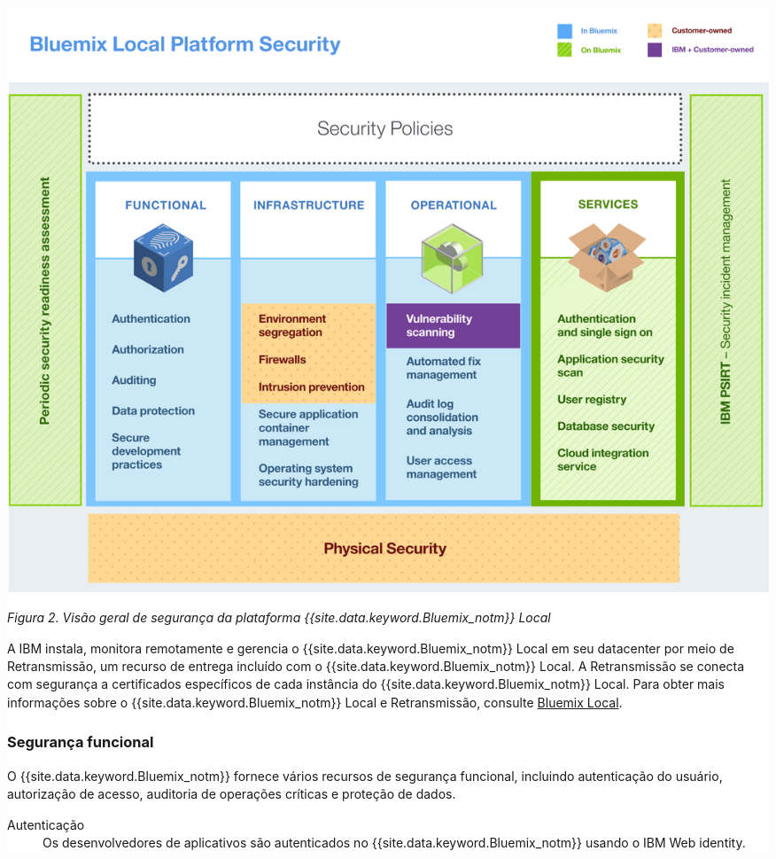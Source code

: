 ![Visão geral de segurança da plataforma Bluemix Local](images/security_local_platform.svg)

*Figura 2. Visão geral de segurança da plataforma {{site.data.keyword.Bluemix_notm}} Local*

A IBM instala, monitora remotamente e gerencia o {{site.data.keyword.Bluemix_notm}} Local em seu datacenter por meio de Retransmissão, um recurso de entrega incluído com o {{site.data.keyword.Bluemix_notm}} Local. A Retransmissão se conecta com segurança a certificados específicos de cada instância do {{site.data.keyword.Bluemix_notm}} Local. Para obter mais informações sobre o {{site.data.keyword.Bluemix_notm}} Local e Retransmissão, consulte [Bluemix Local](../local/index.html).

### Segurança funcional

O {{site.data.keyword.Bluemix_notm}} fornece vários recursos de segurança funcional, incluindo autenticação do usuário, autorização de acesso, auditoria de operações críticas e proteção de dados.

<dl>
<dt>Autenticação</dt>
<dd>Os desenvolvedores de aplicativos são autenticados no {{site.data.keyword.Bluemix_notm}} usando o IBM Web identity.
